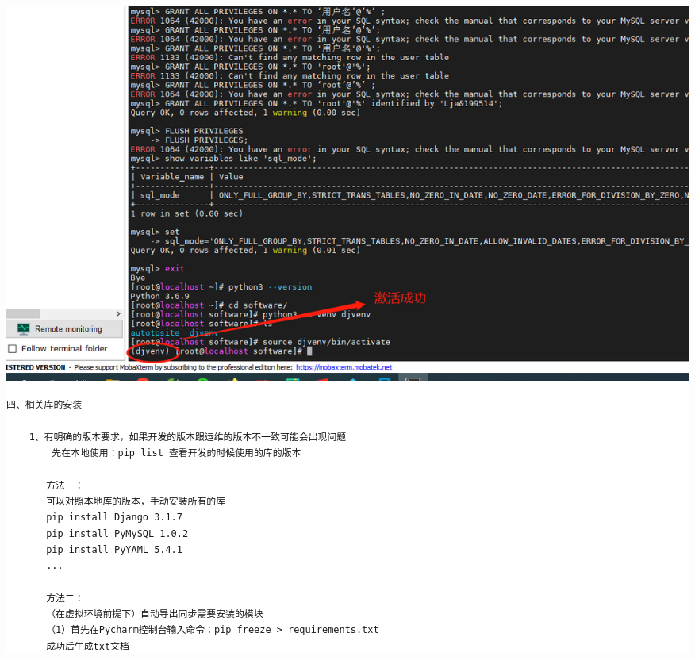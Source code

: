 ![test](img/test15.png)    

    四、相关库的安装
        
        1、有明确的版本要求，如果开发的版本跟运维的版本不一致可能会出现问题
            先在本地使用：pip list 查看开发的时候使用的库的版本
            
           方法一：
           可以对照本地库的版本，手动安装所有的库
           pip install Django 3.1.7
           pip install PyMySQL 1.0.2
           pip install PyYAML 5.4.1
           ...
           
           方法二：
           （在虚拟环境前提下）自动导出同步需要安装的模块
           （1）首先在Pycharm控制台输入命令：pip freeze > requirements.txt
           成功后生成txt文档
           